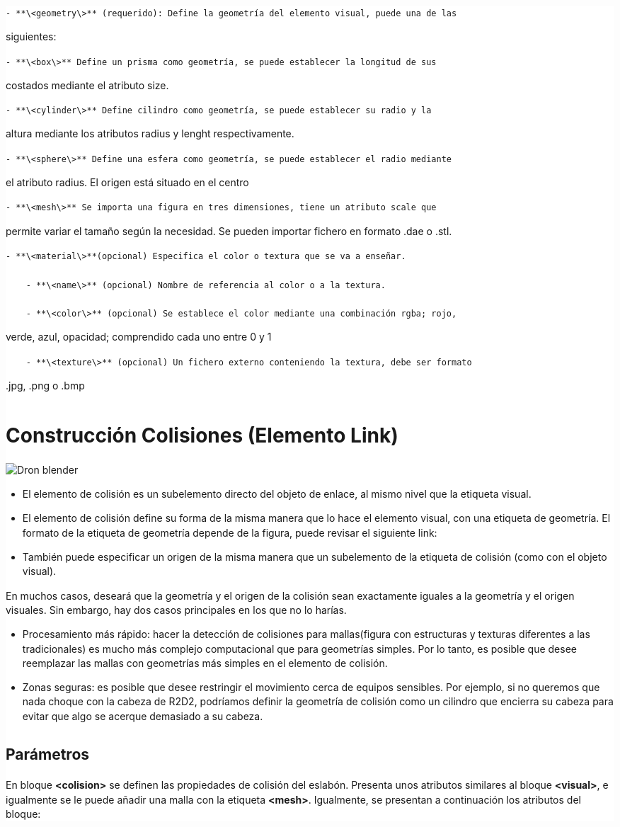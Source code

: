     - **\<geometry\>** (requerido): Define la geometría del elemento visual, puede una de las
siguientes:
    
    - **\<box\>** Define un prisma como geometría, se puede establecer la longitud de sus
costados mediante el atributo size.
    
    - **\<cylinder\>** Define cilindro como geometría, se puede establecer su radio y la
altura mediante los atributos radius y lenght respectivamente.
    
    - **\<sphere\>** Define una esfera como geometría, se puede establecer el radio mediante
el atributo radius. El origen está situado en el centro
    
    - **\<mesh\>** Se importa una figura en tres dimensiones, tiene un atributo scale que
permite variar el tamaño según la necesidad. Se pueden importar fichero en formato
.dae o .stl.
    
    - **\<material\>**(opcional) Especifica el color o textura que se va a enseñar.
    
        - **\<name\>** (opcional) Nombre de referencia al color o a la textura.
    
        - **\<color\>** (opcional) Se establece el color mediante una combinación rgba; rojo,
verde, azul, opacidad; comprendido cada uno entre 0 y 1
    
        - **\<texture\>** (opcional) Un fichero externo conteniendo la textura, debe ser formato
.jpg, .png o .bmp


# Construcción Colisiones (Elemento Link)

![Dron blender](/imagenes/Construccion.png)

- El elemento de colisión es un subelemento directo del objeto de enlace, al mismo nivel
que la etiqueta visual.

- El elemento de colisión define su forma de la misma manera que lo hace el elemento
visual, con una etiqueta de geometría. El formato de la etiqueta de geometría depende
de la figura, puede revisar el siguiente link:

- También puede especificar un origen de la misma manera que un subelemento de la
etiqueta de colisión (como con el objeto visual).


En muchos casos, deseará que la geometría y el origen de la colisión sean exactamente iguales a
la geometría y el origen visuales. Sin embargo, hay dos casos principales en los que no lo harías.

- Procesamiento más rápido: hacer la detección de colisiones para mallas(figura con estructuras y texturas diferentes a las tradicionales) es mucho más complejo computacional que
para geometrías simples. Por lo tanto, es posible que desee reemplazar las mallas con
geometrías más simples en el elemento de colisión.

- Zonas seguras: es posible que desee restringir el movimiento cerca de equipos sensibles.
Por ejemplo, si no queremos que nada choque con la cabeza de R2D2, podríamos definir
la geometría de colisión como un cilindro que encierra su cabeza para evitar que algo se
acerque demasiado a su cabeza.

## Parámetros
En bloque **\<colision\>** se definen las propiedades de colisión del eslabón. Presenta unos atributos similares al bloque **\<visual\>**, e igualmente se le puede añadir una malla con la etiqueta
**\<mesh\>**. Igualmente, se presentan a continuación los atributos del bloque:
